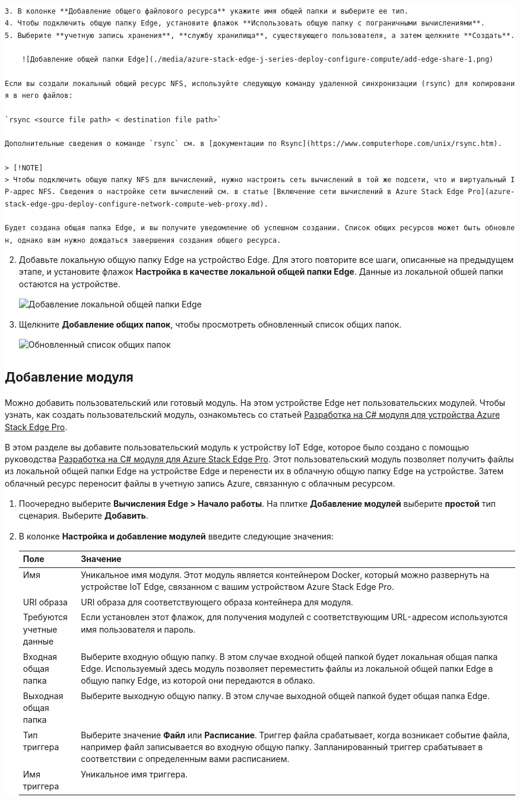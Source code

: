     3. В колонке **Добавление общего файлового ресурса** укажите имя общей папки и выберите ее тип.
    4. Чтобы подключить общую папку Edge, установите флажок **Использовать общую папку с пограничными вычислениями**.
    5. Выберите **учетную запись хранения**, **службу хранилища**, существующего пользователя, а затем щелкните **Создать**.

        ![Добавление общей папки Edge](./media/azure-stack-edge-j-series-deploy-configure-compute/add-edge-share-1.png) 

    Если вы создали локальный общий ресурс NFS, используйте следующую команду удаленной синхронизации (rsync) для копирования в него файлов:

    `rsync <source file path> < destination file path>`

    Дополнительные сведения о команде `rsync` см. в [документации по Rsync](https://www.computerhope.com/unix/rsync.htm).

    > [!NOTE]
    > Чтобы подключить общую папку NFS для вычислений, нужно настроить сеть вычислений в той же подсети, что и виртуальный IP-адрес NFS. Сведения о настройке сети вычислений см. в статье [Включение сети вычислений в Azure Stack Edge Pro](azure-stack-edge-gpu-deploy-configure-network-compute-web-proxy.md).

    Будет создана общая папка Edge, и вы получите уведомление об успешном создании. Список общих ресурсов может быть обновлен, однако вам нужно дождаться завершения создания общего ресурса.

2. Добавьте локальную общую папку Edge на устройство Edge. Для этого повторите все шаги, описанные на предыдущем этапе, и установите флажок **Настройка в качестве локальной общей папки Edge**. Данные из локальной обшей папки остаются на устройстве.

    ![Добавление локальной общей папки Edge](./media/azure-stack-edge-j-series-deploy-configure-compute/add-edge-share-2.png)

  
3. Щелкните **Добавление общих папок**, чтобы просмотреть обновленный список общих папок.

    ![Обновленный список общих папок](./media/azure-stack-edge-j-series-deploy-configure-compute/add-edge-share-3.png) 
 

## <a name="add-a-module"></a>Добавление модуля

Можно добавить пользовательский или готовый модуль. На этом устройстве Edge нет пользовательских модулей. Чтобы узнать, как создать пользовательский модуль, ознакомьтесь со статьей [Разработка на C# модуля для устройства Azure Stack Edge Pro](azure-stack-edge-j-series-create-iot-edge-module.md).

В этом разделе вы добавите пользовательский модуль к устройству IoT Edge, которое было создано с помощью руководства [Разработка на C# модуля для Azure Stack Edge Pro](azure-stack-edge-j-series-create-iot-edge-module.md). Этот пользовательский модуль позволяет получить файлы из локальной общей папки Edge на устройстве Edge и перенести их в облачную общую папку Edge на устройстве. Затем облачный ресурс переносит файлы в учетную запись Azure, связанную с облачным ресурсом.

1. Поочередно выберите **Вычисления Edge > Начало работы**. На плитке **Добавление модулей** выберите **простой** тип сценария. Выберите **Добавить**.
2. В колонке **Настройка и добавление модулей** введите следующие значения:

    
    |Поле  |Значение  |
    |---------|---------|
    |Имя     | Уникальное имя модуля. Этот модуль является контейнером Docker, который можно развернуть на устройстве IoT Edge, связанном с вашим устройством Azure Stack Edge Pro.        |
    |URI образа     | URI образа для соответствующего образа контейнера для модуля.        |
    |Требуются учетные данные     | Если установлен этот флажок, для получения модулей с соответствующим URL-адресом используются имя пользователя и пароль.        |
    |Входная общая папка     | Выберите входную общую папку. В этом случае входной общей папкой будет локальная общая папка Edge. Используемый здесь модуль позволяет переместить файлы из локальной общей папки Edge в общую папку Edge, из которой они передаются в облако.        |
    |Выходная общая папка     | Выберите выходную общую папку. В этом случае выходной общей папкой будет общая папка Edge.        |
    |Тип триггера     | Выберите значение **Файл** или **Расписание**. Триггер файла срабатывает, когда возникает событие файла, например файл записывается во входную общую папку. Запланированный триггер срабатывает в соответствии с определенным вами расписанием.         |
    |Имя триггера     | Уникальное имя триггера.         |